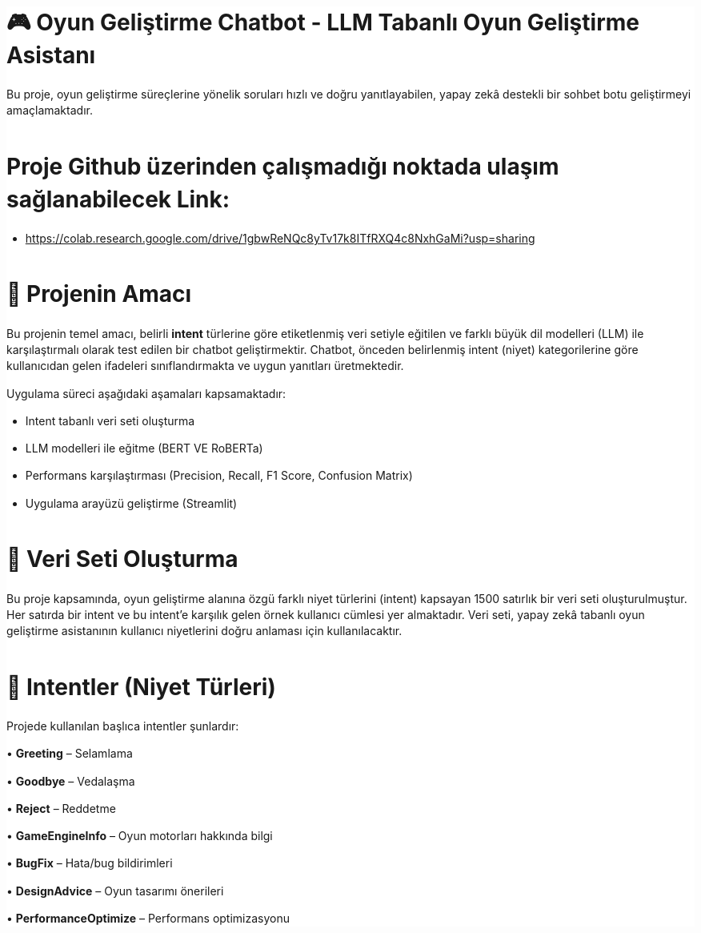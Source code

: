 # 🎮 Oyun Geliştirme Chatbot - LLM Tabanlı Oyun Geliştirme Asistanı

Bu proje, oyun geliştirme süreçlerine yönelik soruları hızlı ve doğru yanıtlayabilen, yapay zekâ destekli bir sohbet botu geliştirmeyi amaçlamaktadır.

# Proje Github üzerinden çalışmadığı noktada ulaşım sağlanabilecek Link:
- https://colab.research.google.com/drive/1gbwReNQc8yTv17k8ITfRXQ4c8NxhGaMi?usp=sharing

# 📌 Projenin Amacı

Bu projenin temel amacı, belirli **intent** türlerine göre etiketlenmiş veri setiyle eğitilen ve farklı büyük dil modelleri (LLM) ile karşılaştırmalı olarak test edilen bir chatbot geliştirmektir. Chatbot, önceden belirlenmiş intent (niyet) kategorilerine göre kullanıcıdan gelen ifadeleri sınıflandırmakta ve uygun yanıtları üretmektedir.

Uygulama süreci aşağıdaki aşamaları kapsamaktadır:

- Intent tabanlı veri seti oluşturma

- LLM modelleri ile eğitme (BERT VE RoBERTa)

- Performans karşılaştırması (Precision, Recall, F1 Score, Confusion Matrix)

- Uygulama arayüzü geliştirme (Streamlit)


# 📁 Veri Seti Oluşturma

Bu proje kapsamında, oyun geliştirme alanına özgü farklı niyet türlerini (intent) kapsayan 1500 satırlık bir veri seti oluşturulmuştur. Her satırda bir intent ve bu intent’e karşılık gelen örnek kullanıcı cümlesi yer almaktadır. Veri seti, yapay zekâ tabanlı oyun geliştirme asistanının kullanıcı niyetlerini doğru anlaması için kullanılacaktır.


# 🎯 Intentler (Niyet Türleri)

Projede kullanılan başlıca intentler şunlardır:

• **Greeting** – Selamlama

• **Goodbye** – Vedalaşma

• **Reject** – Reddetme

• **GameEngineInfo** – Oyun motorları hakkında bilgi

• **BugFix** – Hata/bug bildirimleri

• **DesignAdvice** – Oyun tasarımı önerileri

• **PerformanceOptimize** – Performans optimizasyonu
